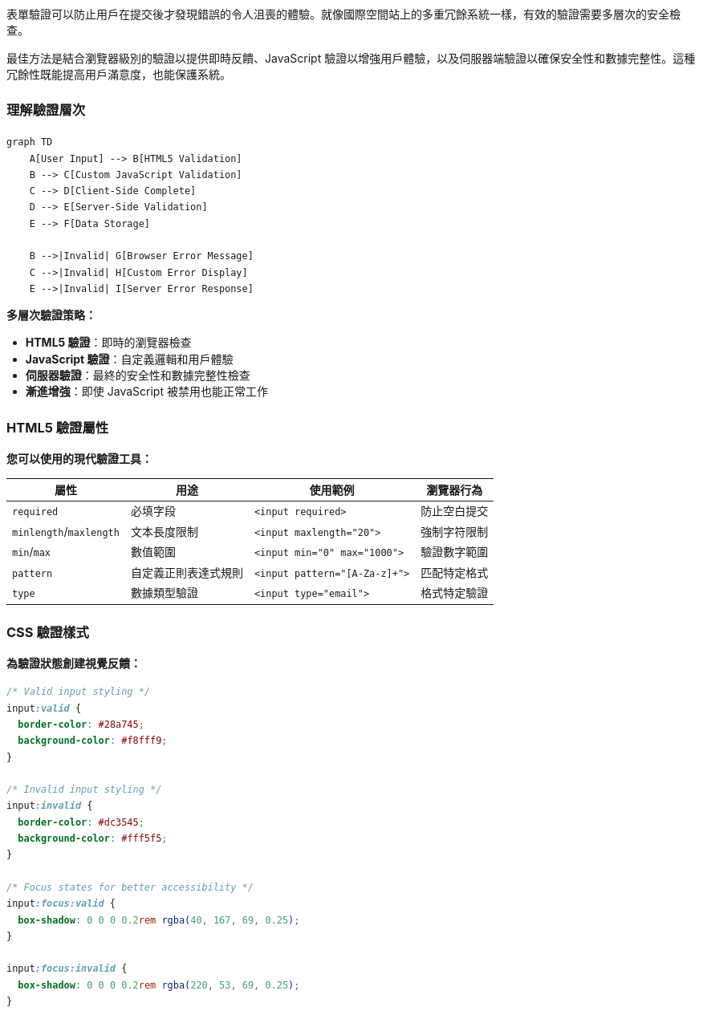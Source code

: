 表單驗證可以防止用戶在提交後才發現錯誤的令人沮喪的體驗。就像國際空間站上的多重冗餘系統一樣，有效的驗證需要多層次的安全檢查。  

最佳方法是結合瀏覽器級別的驗證以提供即時反饋、JavaScript 驗證以增強用戶體驗，以及伺服器端驗證以確保安全性和數據完整性。這種冗餘性既能提高用戶滿意度，也能保護系統。  

### 理解驗證層次  

```mermaid
graph TD
    A[User Input] --> B[HTML5 Validation]
    B --> C[Custom JavaScript Validation]
    C --> D[Client-Side Complete]
    D --> E[Server-Side Validation]
    E --> F[Data Storage]
    
    B -->|Invalid| G[Browser Error Message]
    C -->|Invalid| H[Custom Error Display]
    E -->|Invalid| I[Server Error Response]
```
  
**多層次驗證策略：**  
- **HTML5 驗證**：即時的瀏覽器檢查  
- **JavaScript 驗證**：自定義邏輯和用戶體驗  
- **伺服器驗證**：最終的安全性和數據完整性檢查  
- **漸進增強**：即使 JavaScript 被禁用也能正常工作  

### HTML5 驗證屬性  

**您可以使用的現代驗證工具：**  

| 屬性 | 用途 | 使用範例 | 瀏覽器行為 |  
|------|------|----------|------------|  
| `required` | 必填字段 | `<input required>` | 防止空白提交 |  
| `minlength`/`maxlength` | 文本長度限制 | `<input maxlength="20">` | 強制字符限制 |  
| `min`/`max` | 數值範圍 | `<input min="0" max="1000">` | 驗證數字範圍 |  
| `pattern` | 自定義正則表達式規則 | `<input pattern="[A-Za-z]+">` | 匹配特定格式 |  
| `type` | 數據類型驗證 | `<input type="email">` | 格式特定驗證 |  

### CSS 驗證樣式  

**為驗證狀態創建視覺反饋：**  

```css
/* Valid input styling */
input:valid {
  border-color: #28a745;
  background-color: #f8fff9;
}

/* Invalid input styling */
input:invalid {
  border-color: #dc3545;
  background-color: #fff5f5;
}

/* Focus states for better accessibility */
input:focus:valid {
  box-shadow: 0 0 0 0.2rem rgba(40, 167, 69, 0.25);
}

input:focus:invalid {
  box-shadow: 0 0 0 0.2rem rgba(220, 53, 69, 0.25);
}
```
  